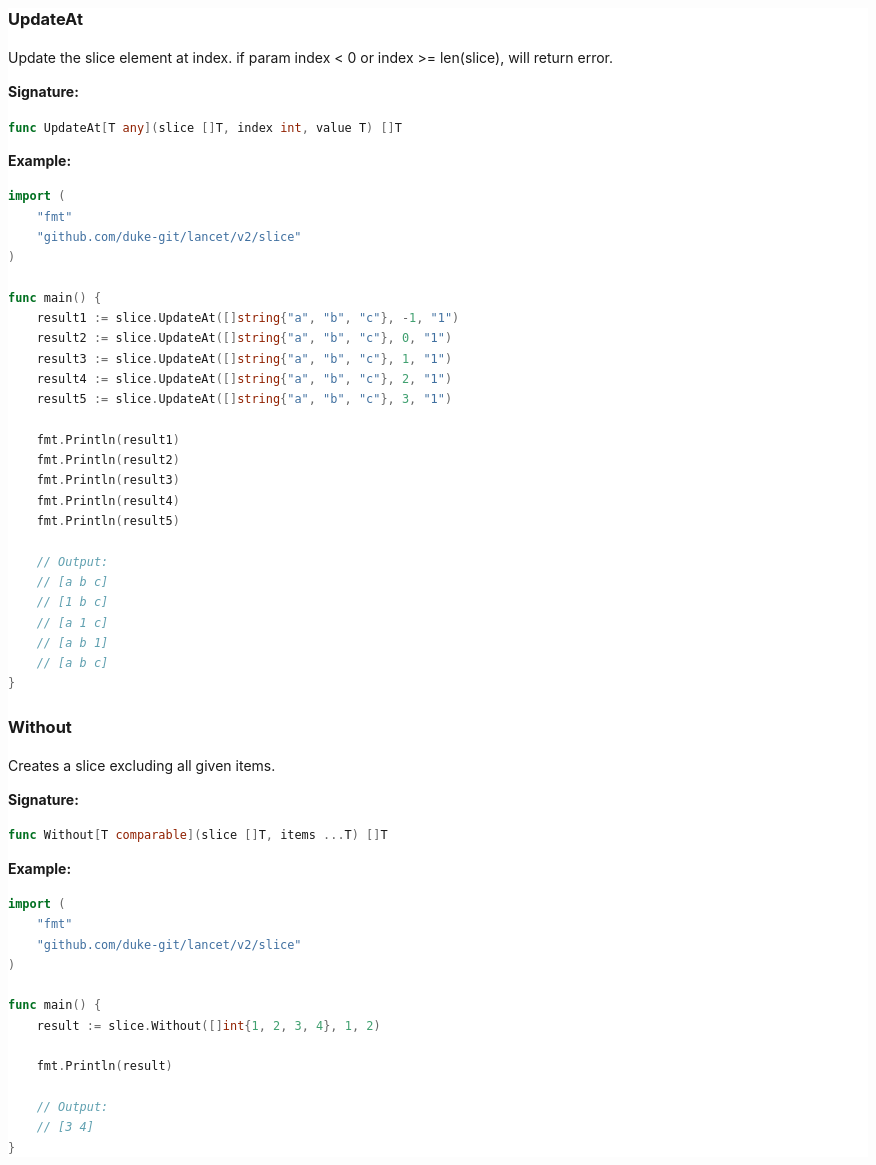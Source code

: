 ### <span id="UpdateAt">UpdateAt</span>

<p>Update the slice element at index. if param index < 0 or index >= len(slice), will return error. </p>

<b>Signature:</b>

```go
func UpdateAt[T any](slice []T, index int, value T) []T
```

<b>Example:</b>

```go
import (
    "fmt"
    "github.com/duke-git/lancet/v2/slice"
)

func main() {
    result1 := slice.UpdateAt([]string{"a", "b", "c"}, -1, "1")
    result2 := slice.UpdateAt([]string{"a", "b", "c"}, 0, "1")
    result3 := slice.UpdateAt([]string{"a", "b", "c"}, 1, "1")
    result4 := slice.UpdateAt([]string{"a", "b", "c"}, 2, "1")
    result5 := slice.UpdateAt([]string{"a", "b", "c"}, 3, "1")

    fmt.Println(result1)
    fmt.Println(result2)
    fmt.Println(result3)
    fmt.Println(result4)
    fmt.Println(result5)

    // Output:
    // [a b c]
    // [1 b c]
    // [a 1 c]
    // [a b 1]
    // [a b c]
}
```

### <span id="Without">Without</span>

<p>Creates a slice excluding all given items. </p>

<b>Signature:</b>

```go
func Without[T comparable](slice []T, items ...T) []T
```

<b>Example:</b>

```go
import (
    "fmt"
    "github.com/duke-git/lancet/v2/slice"
)

func main() {
    result := slice.Without([]int{1, 2, 3, 4}, 1, 2)

    fmt.Println(result)

    // Output:
    // [3 4]
}
```
